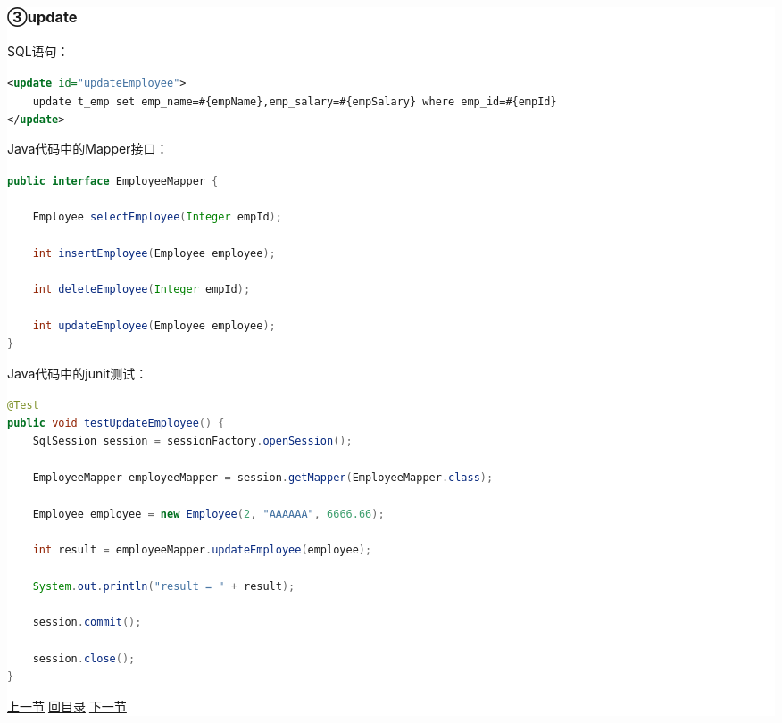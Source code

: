 

### ③update

SQL语句：

```xml
<update id="updateEmployee">
    update t_emp set emp_name=#{empName},emp_salary=#{empSalary} where emp_id=#{empId}
</update>
```



Java代码中的Mapper接口：

```java
public interface EmployeeMapper {
    
    Employee selectEmployee(Integer empId);
    
    int insertEmployee(Employee employee);
    
    int deleteEmployee(Integer empId);
    
    int updateEmployee(Employee employee);
}
```



Java代码中的junit测试：

```java
@Test
public void testUpdateEmployee() {
    SqlSession session = sessionFactory.openSession();
    
    EmployeeMapper employeeMapper = session.getMapper(EmployeeMapper.class);
    
    Employee employee = new Employee(2, "AAAAAA", 6666.66);
    
    int result = employeeMapper.updateEmployee(employee);
    
    System.out.println("result = " + result);
    
    session.commit();
    
    session.close();
}
```



[上一节](verse01.html) [回目录](index.html) [下一节](verse03.html)